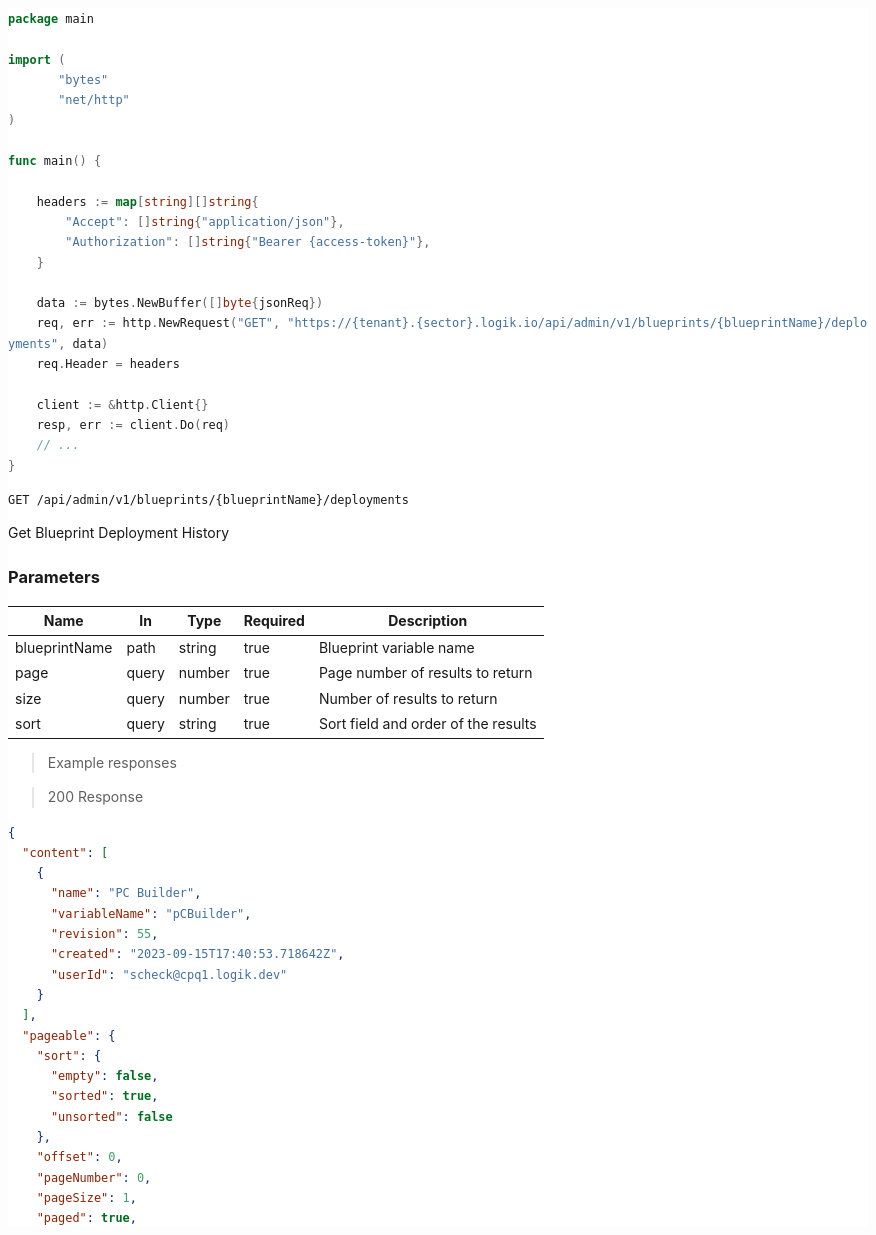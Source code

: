```go
package main

import (
       "bytes"
       "net/http"
)

func main() {

    headers := map[string][]string{
        "Accept": []string{"application/json"},
        "Authorization": []string{"Bearer {access-token}"},
    }

    data := bytes.NewBuffer([]byte{jsonReq})
    req, err := http.NewRequest("GET", "https://{tenant}.{sector}.logik.io/api/admin/v1/blueprints/{blueprintName}/deployments", data)
    req.Header = headers

    client := &http.Client{}
    resp, err := client.Do(req)
    // ...
}

```

`GET /api/admin/v1/blueprints/{blueprintName}/deployments`

Get Blueprint Deployment History

<h3 id="get-deployment-history-parameters">Parameters</h3>

|Name|In|Type|Required|Description|
|---|---|---|---|---|
|blueprintName|path|string|true|Blueprint variable name|
|page|query|number|true|Page number of results to return|
|size|query|number|true|Number of results to return|
|sort|query|string|true|Sort field and order of the results|

> Example responses

> 200 Response

```json
{
  "content": [
    {
      "name": "PC Builder",
      "variableName": "pCBuilder",
      "revision": 55,
      "created": "2023-09-15T17:40:53.718642Z",
      "userId": "scheck@cpq1.logik.dev"
    }
  ],
  "pageable": {
    "sort": {
      "empty": false,
      "sorted": true,
      "unsorted": false
    },
    "offset": 0,
    "pageNumber": 0,
    "pageSize": 1,
    "paged": true,
```